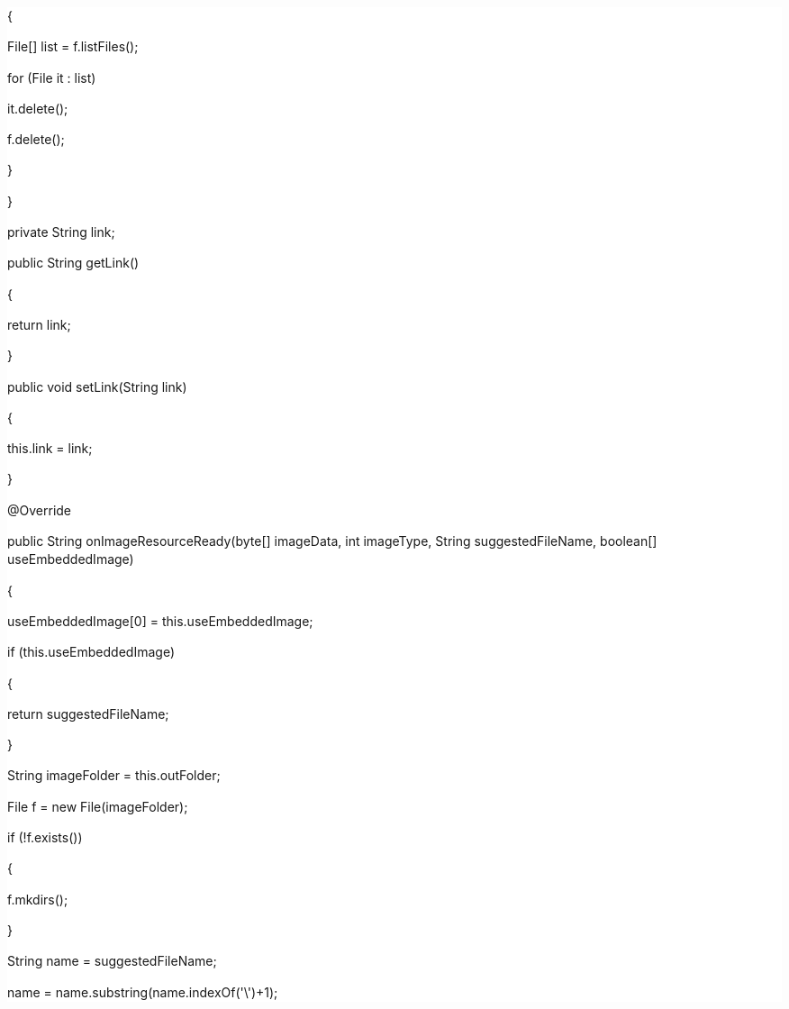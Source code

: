 {

File[] list = f.listFiles();

for (File it : list)

it.delete();

f.delete();

}

}

private String link;

public String getLink()

{

return link;

}

public void setLink(String link)

{

this.link = link;

}


@Override

public String onImageResourceReady(byte[] imageData, int imageType, String suggestedFileName, boolean[] useEmbeddedImage)

{

useEmbeddedImage[0] = this.useEmbeddedImage;

if (this.useEmbeddedImage)

{

return suggestedFileName;

}

String imageFolder = this.outFolder;

File f = new File(imageFolder);

if (!f.exists())

{

f.mkdirs();

}

String name = suggestedFileName;

name = name.substring(name.indexOf('\\')+1);
